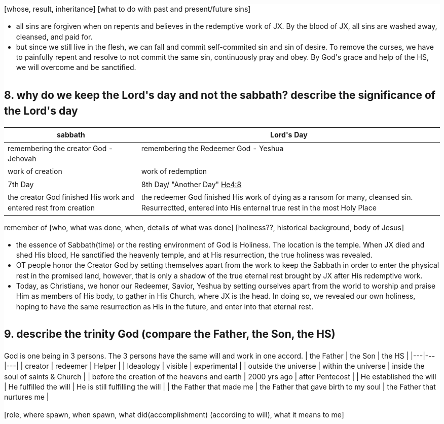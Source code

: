 [whose, result, inheritance]
[what to do with past and present/future sins]

- all sins are forgiven when on repents and believes in the redemptive work of JX. By the blood of JX, all sins are washed away, cleansed, and paid for.
- but since we still live in the flesh, we can fall and commit self-commited sin and sin of desire. To remove the curses, we have to painfully repent and resolve to not commit the same sin, continuously pray and obey. By God's grace and help of the HS, we will overcome and be sanctified.

## 8. why do we keep the Lord's day and not the sabbath? describe the significance of the Lord's day
|  sabbath | Lord's Day  |
|---|---|
| remembering the creator God - Jehovah  |remembering the Redeemer God - Yeshua   |
|work of creation|work of redemption|
|7th Day|8th Day/ "Another Day" [He4:8]()|
|the creator God finished His work and entered rest from creation|the redeemer God finished His work of dying as a ransom for many, cleansed sin. Resurrectted, entered into His enternal true rest in the most Holy Place|

remember of [who, what was done, when, details of what was done]
[holiness??, historical background, body of Jesus]

- the essence of Sabbath(time) or the resting environment of God is Holiness. The location is the temple. When JX died and shed His blood, He sanctified the heavenly temple, and at His resurrection, the true holiness was revealed.
- OT people honor the Creator God by setting themselves apart from the work to keep the Sabbath in order to enter the physical rest in the promised land, however, that is only a shadow of the true eternal rest brought by JX after His redemptive work.
- Today, as Christians, we honor our Redeemer, Savior, Yeshua by setting ourselves apart from the world to worship and praise Him as members of His body, to gather in His Church, where JX is the head. In doing so, we revealed our own holiness, hoping to have the same resurrection as His in the future, and enter into that eternal rest.

## 9. describe the trinity God (compare the Father, the Son, the HS)
God is one being in 3 persons. The 3 persons have the same will and work in one accord.
| the Father  | the Son  | the HS  |
|---|---|---|
| creator  | redeemer  |  Helper |
| Ideaology | visible | experimental |
| outside the universe | within the universe | inside the soul of saints & Church |
| before the creation of the heavens and earth | 2000 yrs ago | after Pentecost |
| He established the will | He fulfilled the will | He is still fulfilling the will |
| the Father that made me | the Father that gave birth to my soul | the Father that nurtures me |

[role, where spawn, when spawn, what did(accomplishment) (according to will), what it means to me]
